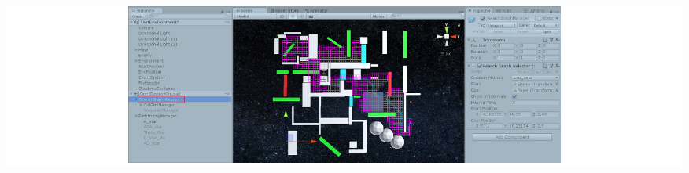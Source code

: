<p align="center">
  <img width="550" src="https://github.com/CarinaKr/Pathfinding-in-dynmic-3D-space/blob/master/readmeImages/visualizeA_star.PNG">
</p>


